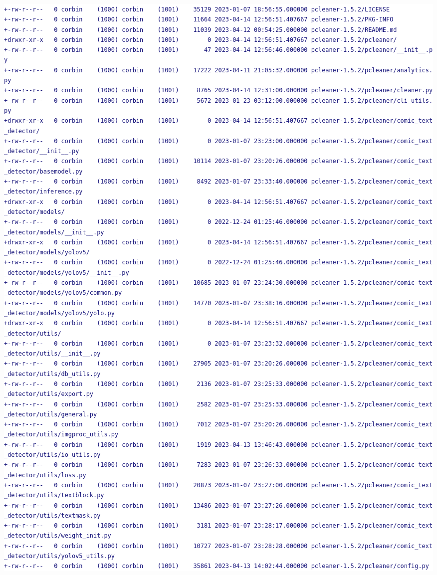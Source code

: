 ```diff
+-rw-r--r--   0 corbin    (1000) corbin    (1001)    35129 2023-01-07 18:56:55.000000 pcleaner-1.5.2/LICENSE
+-rw-r--r--   0 corbin    (1000) corbin    (1001)    11664 2023-04-14 12:56:51.407667 pcleaner-1.5.2/PKG-INFO
+-rw-r--r--   0 corbin    (1000) corbin    (1001)    11039 2023-04-12 00:54:25.000000 pcleaner-1.5.2/README.md
+drwxr-xr-x   0 corbin    (1000) corbin    (1001)        0 2023-04-14 12:56:51.407667 pcleaner-1.5.2/pcleaner/
+-rw-r--r--   0 corbin    (1000) corbin    (1001)       47 2023-04-14 12:56:46.000000 pcleaner-1.5.2/pcleaner/__init__.py
+-rw-r--r--   0 corbin    (1000) corbin    (1001)    17222 2023-04-11 21:05:32.000000 pcleaner-1.5.2/pcleaner/analytics.py
+-rw-r--r--   0 corbin    (1000) corbin    (1001)     8765 2023-04-14 12:31:00.000000 pcleaner-1.5.2/pcleaner/cleaner.py
+-rw-r--r--   0 corbin    (1000) corbin    (1001)     5672 2023-01-23 03:12:00.000000 pcleaner-1.5.2/pcleaner/cli_utils.py
+drwxr-xr-x   0 corbin    (1000) corbin    (1001)        0 2023-04-14 12:56:51.407667 pcleaner-1.5.2/pcleaner/comic_text_detector/
+-rw-r--r--   0 corbin    (1000) corbin    (1001)        0 2023-01-07 23:23:00.000000 pcleaner-1.5.2/pcleaner/comic_text_detector/__init__.py
+-rw-r--r--   0 corbin    (1000) corbin    (1001)    10114 2023-01-07 23:20:26.000000 pcleaner-1.5.2/pcleaner/comic_text_detector/basemodel.py
+-rw-r--r--   0 corbin    (1000) corbin    (1001)     8492 2023-01-07 23:33:40.000000 pcleaner-1.5.2/pcleaner/comic_text_detector/inference.py
+drwxr-xr-x   0 corbin    (1000) corbin    (1001)        0 2023-04-14 12:56:51.407667 pcleaner-1.5.2/pcleaner/comic_text_detector/models/
+-rw-r--r--   0 corbin    (1000) corbin    (1001)        0 2022-12-24 01:25:46.000000 pcleaner-1.5.2/pcleaner/comic_text_detector/models/__init__.py
+drwxr-xr-x   0 corbin    (1000) corbin    (1001)        0 2023-04-14 12:56:51.407667 pcleaner-1.5.2/pcleaner/comic_text_detector/models/yolov5/
+-rw-r--r--   0 corbin    (1000) corbin    (1001)        0 2022-12-24 01:25:46.000000 pcleaner-1.5.2/pcleaner/comic_text_detector/models/yolov5/__init__.py
+-rw-r--r--   0 corbin    (1000) corbin    (1001)    10685 2023-01-07 23:24:30.000000 pcleaner-1.5.2/pcleaner/comic_text_detector/models/yolov5/common.py
+-rw-r--r--   0 corbin    (1000) corbin    (1001)    14770 2023-01-07 23:38:16.000000 pcleaner-1.5.2/pcleaner/comic_text_detector/models/yolov5/yolo.py
+drwxr-xr-x   0 corbin    (1000) corbin    (1001)        0 2023-04-14 12:56:51.407667 pcleaner-1.5.2/pcleaner/comic_text_detector/utils/
+-rw-r--r--   0 corbin    (1000) corbin    (1001)        0 2023-01-07 23:23:32.000000 pcleaner-1.5.2/pcleaner/comic_text_detector/utils/__init__.py
+-rw-r--r--   0 corbin    (1000) corbin    (1001)    27905 2023-01-07 23:20:26.000000 pcleaner-1.5.2/pcleaner/comic_text_detector/utils/db_utils.py
+-rw-r--r--   0 corbin    (1000) corbin    (1001)     2136 2023-01-07 23:25:33.000000 pcleaner-1.5.2/pcleaner/comic_text_detector/utils/export.py
+-rw-r--r--   0 corbin    (1000) corbin    (1001)     2582 2023-01-07 23:25:33.000000 pcleaner-1.5.2/pcleaner/comic_text_detector/utils/general.py
+-rw-r--r--   0 corbin    (1000) corbin    (1001)     7012 2023-01-07 23:20:26.000000 pcleaner-1.5.2/pcleaner/comic_text_detector/utils/imgproc_utils.py
+-rw-r--r--   0 corbin    (1000) corbin    (1001)     1919 2023-04-13 13:46:43.000000 pcleaner-1.5.2/pcleaner/comic_text_detector/utils/io_utils.py
+-rw-r--r--   0 corbin    (1000) corbin    (1001)     7283 2023-01-07 23:26:33.000000 pcleaner-1.5.2/pcleaner/comic_text_detector/utils/loss.py
+-rw-r--r--   0 corbin    (1000) corbin    (1001)    20873 2023-01-07 23:27:00.000000 pcleaner-1.5.2/pcleaner/comic_text_detector/utils/textblock.py
+-rw-r--r--   0 corbin    (1000) corbin    (1001)    13486 2023-01-07 23:27:26.000000 pcleaner-1.5.2/pcleaner/comic_text_detector/utils/textmask.py
+-rw-r--r--   0 corbin    (1000) corbin    (1001)     3181 2023-01-07 23:28:17.000000 pcleaner-1.5.2/pcleaner/comic_text_detector/utils/weight_init.py
+-rw-r--r--   0 corbin    (1000) corbin    (1001)    10727 2023-01-07 23:28:28.000000 pcleaner-1.5.2/pcleaner/comic_text_detector/utils/yolov5_utils.py
+-rw-r--r--   0 corbin    (1000) corbin    (1001)    35861 2023-04-13 14:02:44.000000 pcleaner-1.5.2/pcleaner/config.py
```